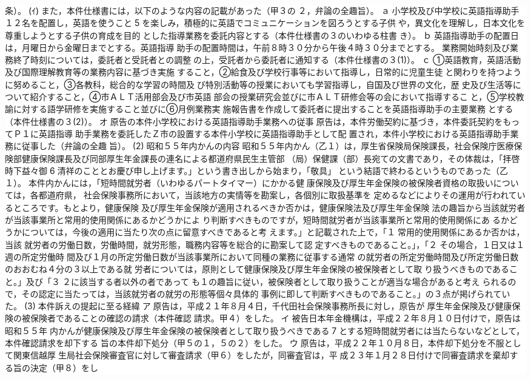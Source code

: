 条）。 
(ｲ) また，本件仕様書には，以下のような内容の記載があった（甲３の
２，弁論の全趣旨）。 
ａ 小学校及び中学校に英語指導助手１２名を配置し，英語を使うこと
 5 
を楽しみ，積極的に英語でコミュニケーションを図ろうとする子供
や，異文化を理解し，日本文化を尊重しようとする子供の育成を目的
とした指導業務を委託内容とする（本件仕様書の３のいわゆる柱書
き）。 
ｂ 英語指導助手の配置日は，月曜日から金曜日までとする。英語指導
助手の配置時間は，午前８時３０分から午後４時３０分までとする。
業務開始時刻及び業務終了時刻については，委託者と受託者との調整
の上，受託者から委託者に通知する（本件仕様書の３(1)）。 
ｃ ①英語教育，英語活動及び国際理解教育等の業務内容に基づき実施
すること，②給食及び学校行事等において指導し，日常的に児童生徒
と関わりを持つように努めること，③各教科，総合的な学習の時間及
び特別活動等の授業においても学習指導し，自国及び世界の文化，歴
史及び生活等について紹介すること，④市ＡＬＴ活用部会及び市英語
部会の授業研究会並びに市ＡＬＴ研修会等の会において指導するこ
と，⑤学校教諭に対する語学研修を実施すること並びに⑥月例業務実
施報告書を作成して委託者に提出することを英語指導助手の主要業務
とする（本件仕様書の３(2)）。 
オ 原告の本件小学校における英語指導助手業務への従事 
原告は，本件労働契約に基づき，本件委託契約をもってＰ１に英語指導
助手業務を委託したＺ市の設置する本件小学校に英語指導助手として配
置され，本件小学校における英語指導助手業務に従事した（弁論の全趣
旨）。 
(2) 昭和５５年内かんの内容 
昭和５５年内かん（乙１）は，厚生省保険局保険課長，社会保険庁医療保
険部健康保険課長及び同部厚生年金課長の連名による都道府県民生主管部
（局）保健課（部）長宛ての文書であり，その体裁は，「拝啓 時下益々御
 6 
清祥のこととお慶び申し上げます。」という書き出しから始まり，「敬具」
という結語で終わるというものであった（乙１）。 
本件内かんには，「短時間就労者（いわゆるパートタイマー）にかかる健
康保険及び厚生年金保険の被保険者資格の取扱いについては，各都道府県，
社会保険事務所において，当該地方の実情等を勘案し，各個別に取扱基準を
定めるなどによりその運用が行われているところです。もとより，健康保険
及び厚生年金保険が適用されるべきか否かは，健康保険法及び厚生年金保険
法の趣旨から当該就労者が当該事業所と常用的使用関係にあるかどうかによ
り判断すべきものですが，短時間就労者が当該事業所と常用的使用関係にあ
るかどうかについては，今後の適用に当たり次の点に留意すべきであると考
えます。」と記載された上で，「１ 常用的使用関係にあるか否かは，当該
就労者の労働日数，労働時間，就労形態，職務内容等を総合的に勘案して認
定すべきものであること。」，「２ その場合，１日又は１週の所定労働時
間及び１月の所定労働日数が当該事業所において同種の業務に従事する通常
の就労者の所定労働時間及び所定労働日数のおおむね４分の３以上である就
労者については，原則として健康保険及び厚生年金保険の被保険者として取
り扱うべきものであること。」及び「３ ２に該当する者以外の者であって
も１の趣旨に従い，被保険者として取り扱うことが適当な場合があると考え
られるので，その認定に当たっては，当該就労者の就労の形態等個々具体的
事例に即して判断すべきものであること。」の３点が掲げられていた。 
(3) 本件訴えの提起に至る経緯 
ア 原告は，平成２１年８月４日，千代田社会保険事務所長に対し，原告が
厚生年金保険及び健康保険の被保険者であることの確認の請求（本件確認
請求。甲４）をした。 
イ 被告日本年金機構は，平成２２年８月１０日付けで，原告は昭和５５年
内かんが健康保険及び厚生年金保険の被保険者として取り扱うべきである
 7 
とする短時間就労者には当たらないなどとして，本件確認請求を却下する
旨の本件却下処分（甲５の１，５の２）をした。 
ウ 原告は，平成２２年１０月８日，本件却下処分を不服として関東信越厚
生局社会保険審査官に対して審査請求（甲６）をしたが，同審査官は，平
成２３年１月２８日付けで同審査請求を棄却する旨の決定（甲８）をし